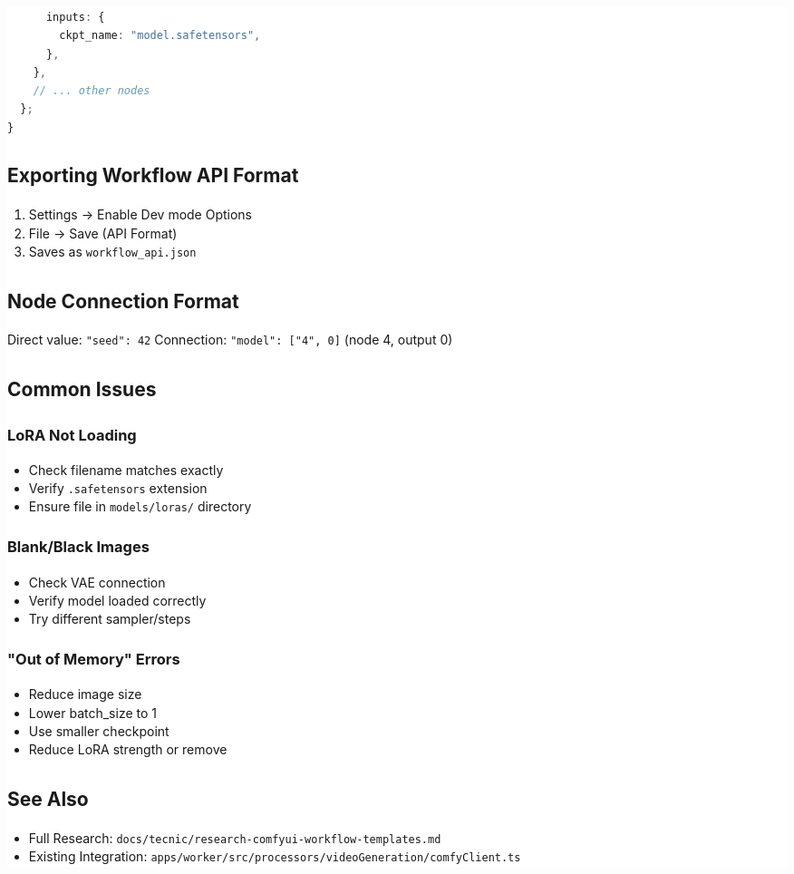 ```typescript
      inputs: {
        ckpt_name: "model.safetensors",
      },
    },
    // ... other nodes
  };
}
```

## Exporting Workflow API Format

1. Settings → Enable Dev mode Options
2. File → Save (API Format)
3. Saves as `workflow_api.json`

## Node Connection Format

Direct value: `"seed": 42`
Connection: `"model": ["4", 0]` (node 4, output 0)

## Common Issues

### LoRA Not Loading
- Check filename matches exactly
- Verify `.safetensors` extension
- Ensure file in `models/loras/` directory

### Blank/Black Images
- Check VAE connection
- Verify model loaded correctly
- Try different sampler/steps

### "Out of Memory" Errors
- Reduce image size
- Lower batch_size to 1
- Use smaller checkpoint
- Reduce LoRA strength or remove

## See Also

- Full Research: `docs/tecnic/research-comfyui-workflow-templates.md`
- Existing Integration: `apps/worker/src/processors/videoGeneration/comfyClient.ts`
